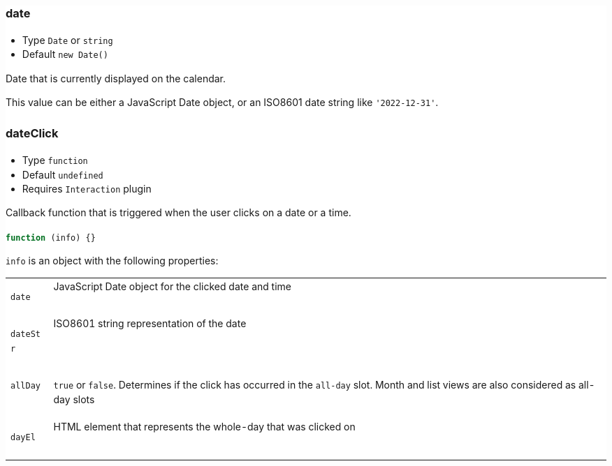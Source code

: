 ### date

- Type `Date` or `string`
- Default `new Date()`

Date that is currently displayed on the calendar.

This value can be either a JavaScript Date object, or an ISO8601 date string like `'2022-12-31'`.

### dateClick

- Type `function`
- Default `undefined`
- Requires `Interaction` plugin

Callback function that is triggered when the user clicks on a date or a time.

```js
function (info) {}
```

`info` is an object with the following properties:

<table>
<tr>
<td>

`date`

</td>
<td>JavaScript Date object for the clicked date and time</td>
</tr>
<tr>
<td>

`dateStr`

</td>
<td>ISO8601 string representation of the date</td>
</tr>
<tr>
<td>

`allDay`

</td>
<td>

`true` or `false`. Determines if the click has occurred in the `all-day` slot. Month and list views are also considered as all-day slots</td>

</tr>
<tr>
<td>

`dayEl`

</td>
<td>HTML element that represents the whole-day that was clicked on</td>
</tr>
<tr>
<td>
